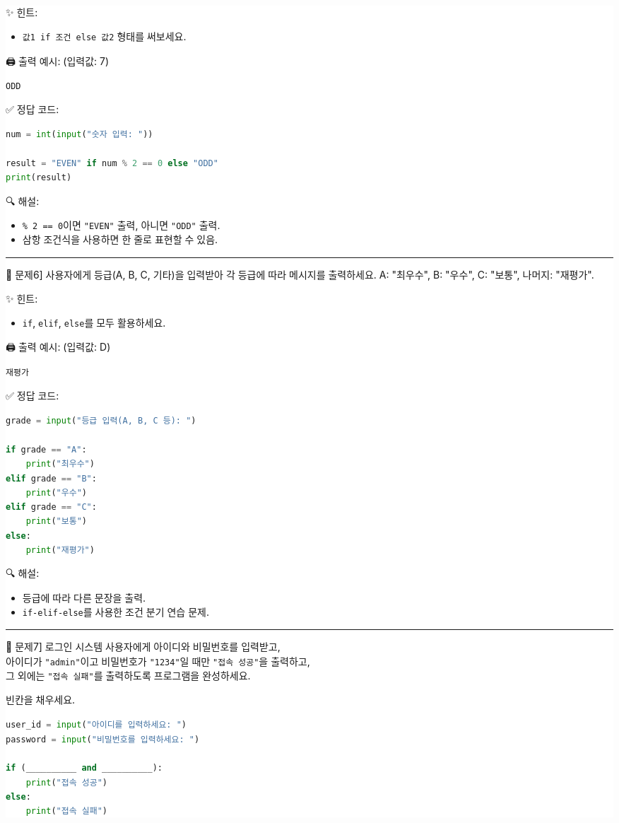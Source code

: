 ✨ 힌트:
- `값1 if 조건 else 값2` 형태를 써보세요.

🖨️ 출력 예시: (입력값: 7)
```python
ODD
```

✅ 정답 코드:
```python
num = int(input("숫자 입력: "))

result = "EVEN" if num % 2 == 0 else "ODD"
print(result)
```

🔍 해설:
- `% 2 == 0`이면 `"EVEN"` 출력, 아니면 `"ODD"` 출력.
- 삼항 조건식을 사용하면 한 줄로 표현할 수 있음.

---
📝 문제6] 사용자에게 등급(A, B, C, 기타)을 입력받아 각 등급에 따라 메시지를 출력하세요. A: "최우수", B: "우수", C: "보통", 나머지: "재평가".

✨ 힌트:
- `if`, `elif`, `else`를 모두 활용하세요.

🖨️ 출력 예시: (입력값: D)
```python
재평가
```

✅ 정답 코드:
```python
grade = input("등급 입력(A, B, C 등): ")

if grade == "A":
    print("최우수")
elif grade == "B":
    print("우수")
elif grade == "C":
    print("보통")
else:
    print("재평가")
```

🔍 해설:
- 등급에 따라 다른 문장을 출력.
- `if-elif-else`를 사용한 조건 분기 연습 문제.

---
📝 문제7] 로그인 시스템
사용자에게 아이디와 비밀번호를 입력받고,  
아이디가 `"admin"`이고 비밀번호가 `"1234"`일 때만 `"접속 성공"`을 출력하고,  
그 외에는 `"접속 실패"`를 출력하도록 프로그램을 완성하세요.

 빈칸을 채우세요.
```python
user_id = input("아이디를 입력하세요: ")
password = input("비밀번호를 입력하세요: ")

if (__________ and __________):
    print("접속 성공")
else:
    print("접속 실패")
```
